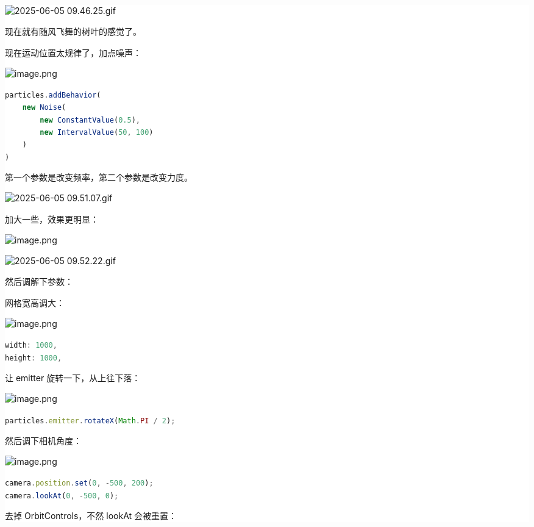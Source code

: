 
![2025-06-05 09.46.25.gif](https://p6-juejin.byteimg.com/tos-cn-i-k3u1fbpfcp/94c663e4c8004b78ad028749aab00184~tplv-k3u1fbpfcp-jj-mark:0:0:0:0:q75.image#?w=2754&h=1440&s=20838739&e=gif&f=67&b=010101)

现在就有随风飞舞的树叶的感觉了。

现在运动位置太规律了，加点噪声：


![image.png](https://p3-juejin.byteimg.com/tos-cn-i-k3u1fbpfcp/dc694353032348cd82c537d25c145498~tplv-k3u1fbpfcp-jj-mark:0:0:0:0:q75.image#?w=930&h=690&s=88461&e=png&b=1f1f1f)

```javascript
particles.addBehavior(
    new Noise(
        new ConstantValue(0.5),
        new IntervalValue(50, 100)
    )
)
```
第一个参数是改变频率，第二个参数是改变力度。


![2025-06-05 09.51.07.gif](https://p6-juejin.byteimg.com/tos-cn-i-k3u1fbpfcp/ea20a14ca40e45a0ac1ef9addd4e0f33~tplv-k3u1fbpfcp-jj-mark:0:0:0:0:q75.image#?w=2754&h=1440&s=13352207&e=gif&f=60&b=000000)

加大一些，效果更明显：


![image.png](https://p6-juejin.byteimg.com/tos-cn-i-k3u1fbpfcp/46642a7906d64035911089239c797ddf~tplv-k3u1fbpfcp-jj-mark:0:0:0:0:q75.image#?w=820&h=454&s=42552&e=png&b=1f1f1f)


![2025-06-05 09.52.22.gif](https://p6-juejin.byteimg.com/tos-cn-i-k3u1fbpfcp/98c417fc2c1d4a08a60b661206aee823~tplv-k3u1fbpfcp-jj-mark:0:0:0:0:q75.image#?w=2754&h=1440&s=12454650&e=gif&f=53&b=010101)

然后调解下参数：

网格宽高调大：

![image.png](https://p1-juejin.byteimg.com/tos-cn-i-k3u1fbpfcp/856662003fcb43d6b8c57615a5564a45~tplv-k3u1fbpfcp-jj-mark:0:0:0:0:q75.image#?w=916&h=470&s=71757&e=png&b=1f1f1f)

```javascript
width: 1000, 
height: 1000, 
```
让 emitter 旋转一下，从上往下落：


![image.png](https://p3-juejin.byteimg.com/tos-cn-i-k3u1fbpfcp/3fe1522b17184861b90fbef0c99ca680~tplv-k3u1fbpfcp-jj-mark:0:0:0:0:q75.image#?w=1002&h=350&s=53234&e=png&b=1f1f1f)

```javascript
particles.emitter.rotateX(Math.PI / 2);
```
然后调下相机角度：


![image.png](https://p1-juejin.byteimg.com/tos-cn-i-k3u1fbpfcp/c04c51dd4d294da7a07706292ccc5c85~tplv-k3u1fbpfcp-jj-mark:0:0:0:0:q75.image#?w=1628&h=268&s=59482&e=png&b=1f1f1f)

```javascript
camera.position.set(0, -500, 200);
camera.lookAt(0, -500, 0);
```
去掉 OrbitControls，不然 lookAt 会被重置：
